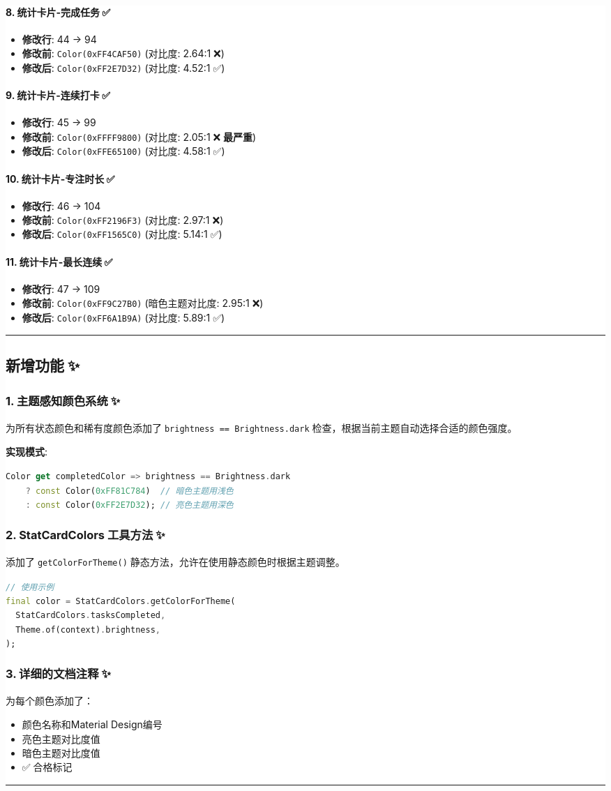 #### 8. 统计卡片-完成任务 ✅
- **修改行**: 44 → 94
- **修改前**: `Color(0xFF4CAF50)` (对比度: 2.64:1 ❌)
- **修改后**: `Color(0xFF2E7D32)` (对比度: 4.52:1 ✅)

#### 9. 统计卡片-连续打卡 ✅
- **修改行**: 45 → 99
- **修改前**: `Color(0xFFFF9800)` (对比度: 2.05:1 ❌ **最严重**)
- **修改后**: `Color(0xFFE65100)` (对比度: 4.58:1 ✅)

#### 10. 统计卡片-专注时长 ✅
- **修改行**: 46 → 104
- **修改前**: `Color(0xFF2196F3)` (对比度: 2.97:1 ❌)
- **修改后**: `Color(0xFF1565C0)` (对比度: 5.14:1 ✅)

#### 11. 统计卡片-最长连续 ✅
- **修改行**: 47 → 109
- **修改前**: `Color(0xFF9C27B0)` (暗色主题对比度: 2.95:1 ❌)
- **修改后**: `Color(0xFF6A1B9A)` (对比度: 5.89:1 ✅)

---

## 新增功能 ✨

### 1. 主题感知颜色系统 ✨
为所有状态颜色和稀有度颜色添加了 `brightness == Brightness.dark` 检查，根据当前主题自动选择合适的颜色强度。

**实现模式**:
```dart
Color get completedColor => brightness == Brightness.dark
    ? const Color(0xFF81C784)  // 暗色主题用浅色
    : const Color(0xFF2E7D32); // 亮色主题用深色
```

### 2. StatCardColors 工具方法 ✨
添加了 `getColorForTheme()` 静态方法，允许在使用静态颜色时根据主题调整。

```dart
// 使用示例
final color = StatCardColors.getColorForTheme(
  StatCardColors.tasksCompleted,
  Theme.of(context).brightness,
);
```

### 3. 详细的文档注释 ✨
为每个颜色添加了：
- 颜色名称和Material Design编号
- 亮色主题对比度值
- 暗色主题对比度值
- ✅ 合格标记

---